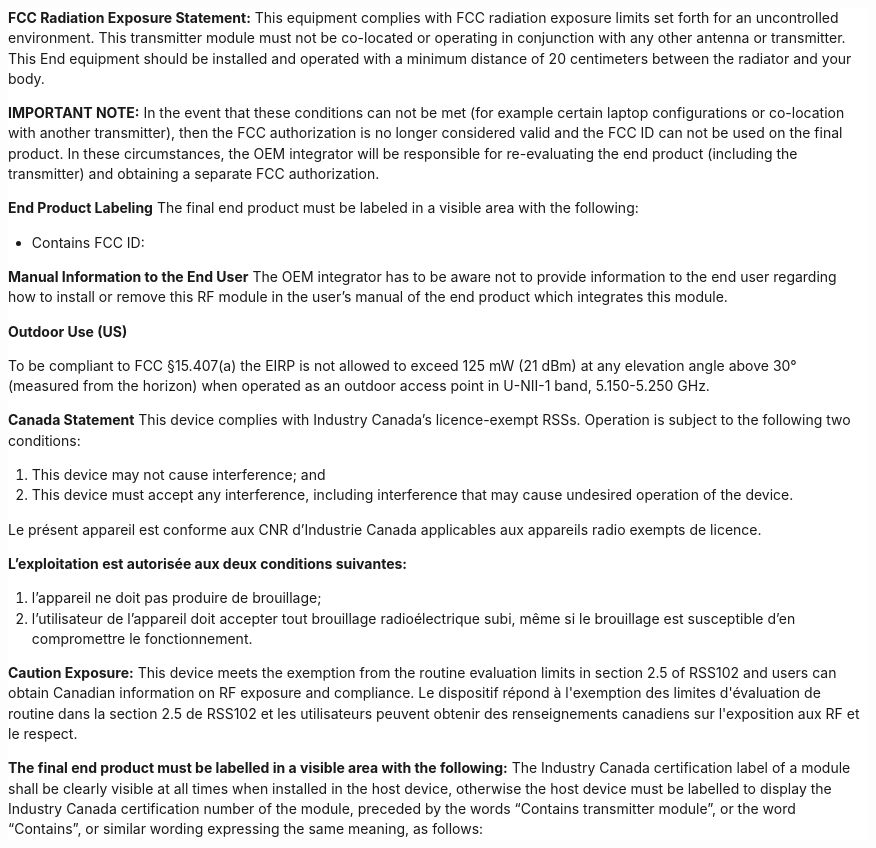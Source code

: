**FCC Radiation Exposure Statement:**
This equipment complies with FCC radiation exposure limits set forth for an uncontrolled environment. This transmitter module must not be co-located or operating in conjunction with any other antenna or transmitter. This End equipment should be installed and operated with a minimum distance of 20 centimeters between the radiator and your body.

**IMPORTANT NOTE:**
In the event that these conditions can not be met (for example certain laptop configurations or co-location with another transmitter), then the FCC authorization is no longer considered valid and the FCC ID can not be used on the final product. In these circumstances, the OEM integrator will be responsible for re-evaluating the end product (including the transmitter) and obtaining a separate FCC authorization.

**End Product Labeling**
The final end product must be labeled in a visible area with the following:

* Contains FCC ID: 

**Manual Information to the End User**
The OEM integrator has to be aware not to provide information to the end user regarding how to install or remove this RF module in the user’s manual of the end product which integrates this module.


**Outdoor Use (US)**

To be compliant to FCC §15.407(a) the EIRP is not allowed to exceed 125 mW
(21 dBm) at any elevation angle above 30° (measured from the horizon) when operated as an
outdoor access point in U-NII-1 band, 5.150-5.250 GHz. 


**Canada Statement**
This device complies with Industry Canada’s licence-exempt RSSs. Operation is subject to the following two conditions:

1. This device may not cause interference; and
2. This device must accept any interference, including interference that may cause undesired operation of the device.

Le présent appareil est conforme aux CNR d’Industrie Canada applicables aux appareils radio exempts de licence.

**L’exploitation est autorisée aux deux conditions suivantes:**

1. l’appareil ne doit pas produire de brouillage;
2. l’utilisateur de l’appareil doit accepter tout brouillage radioélectrique subi, même si le brouillage est susceptible d’en compromettre le fonctionnement.

**Caution Exposure:**
This device meets the exemption from the routine evaluation limits in section 2.5 of RSS102 and users can obtain Canadian information on RF exposure and compliance.
Le dispositif répond à l'exemption des limites d'évaluation de routine dans la section 2.5 de RSS102 et les utilisateurs peuvent obtenir des renseignements canadiens sur l'exposition aux RF et le respect.

**The final end product must be labelled in a visible area with the following:**
The Industry Canada certification label of a module shall be clearly visible at all times when installed in the host device, otherwise the host device must be labelled to display the Industry Canada certification number of the module, preceded by the words “Contains transmitter module”, or the word “Contains”, or similar wording expressing the same meaning, as follows:
